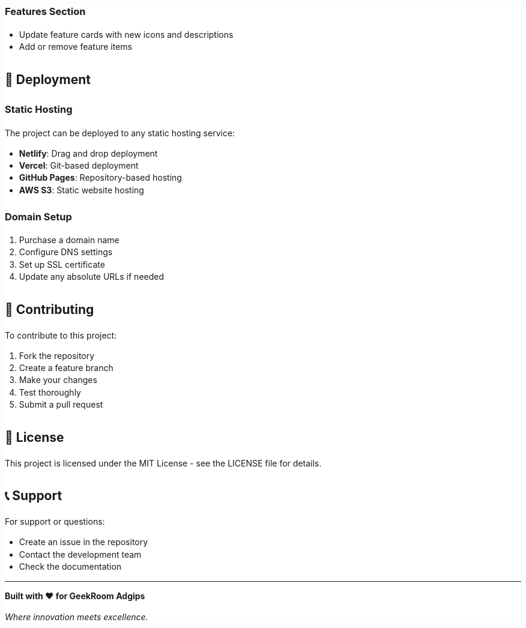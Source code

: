 ### Features Section
- Update feature cards with new icons and descriptions
- Add or remove feature items

## 🚀 Deployment

### Static Hosting
The project can be deployed to any static hosting service:
- **Netlify**: Drag and drop deployment
- **Vercel**: Git-based deployment
- **GitHub Pages**: Repository-based hosting
- **AWS S3**: Static website hosting

### Domain Setup
1. Purchase a domain name
2. Configure DNS settings
3. Set up SSL certificate
4. Update any absolute URLs if needed

## 🤝 Contributing

To contribute to this project:
1. Fork the repository
2. Create a feature branch
3. Make your changes
4. Test thoroughly
5. Submit a pull request

## 📄 License

This project is licensed under the MIT License - see the LICENSE file for details.

## 📞 Support

For support or questions:
- Create an issue in the repository
- Contact the development team
- Check the documentation

---

**Built with ❤️ for GeekRoom Adgips**

*Where innovation meets excellence.*
